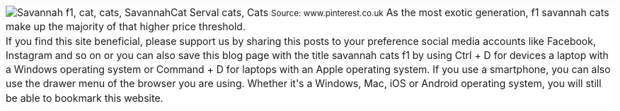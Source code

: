 <aside>
<img class="v-image ads-img" alt="Savannah f1, cat, cats, SavannahCat Serval cats, Cats" src="https://i.pinimg.com/originals/98/72/fd/9872fd9fb00a3204d9b64e37c4b6d96c.jpg" width="100%" onerror="this.onerror=null;this.src='data:image/gif;base64,R0lGODlhAQABAAAAACH5BAEKAAEALAAAAAABAAEAAAICTAEAOw==';" />
<small>Source: www.pinterest.co.uk</small>
As the most exotic generation, f1 savannah cats make up the majority of that higher price threshold.
</aside>
</section>
If you find this site beneficial, please support us by sharing this posts to your preference social media accounts like Facebook, Instagram and so on or you can also save this blog page with the title savannah cats f1 by using Ctrl + D for devices a laptop with a Windows operating system or Command + D for laptops with an Apple operating system. If you use a smartphone, you can also use the drawer menu of the browser you are using. Whether it's a Windows, Mac, iOS or Android operating system, you will still be able to bookmark this website.
</section>
         
<center>
<div class="d-block p-4">
	<center>
		<!-- BOTTOM BANNER ADS -->
	</center>
</div></center>
</main>

        
</body>

</html>
